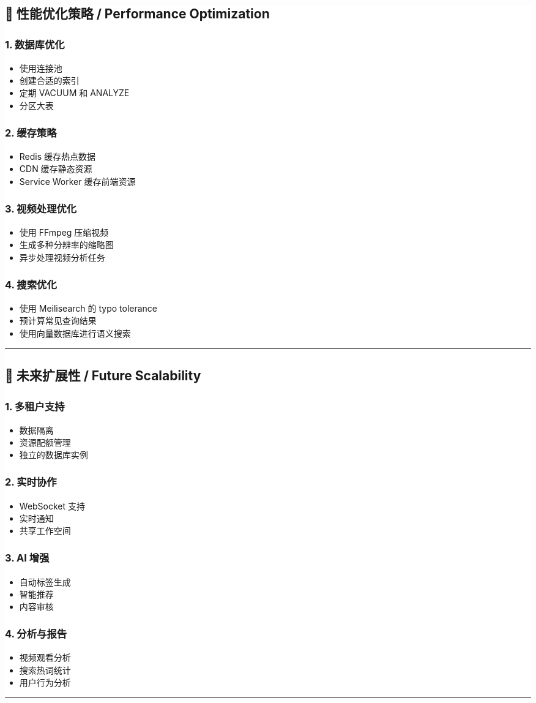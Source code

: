 
## 🚀 性能优化策略 / Performance Optimization

### 1. **数据库优化**
- 使用连接池
- 创建合适的索引
- 定期 VACUUM 和 ANALYZE
- 分区大表

### 2. **缓存策略**
- Redis 缓存热点数据
- CDN 缓存静态资源
- Service Worker 缓存前端资源

### 3. **视频处理优化**
- 使用 FFmpeg 压缩视频
- 生成多种分辨率的缩略图
- 异步处理视频分析任务

### 4. **搜索优化**
- 使用 Meilisearch 的 typo tolerance
- 预计算常见查询结果
- 使用向量数据库进行语义搜索

---

## 🔮 未来扩展性 / Future Scalability

### 1. **多租户支持**
- 数据隔离
- 资源配额管理
- 独立的数据库实例

### 2. **实时协作**
- WebSocket 支持
- 实时通知
- 共享工作空间

### 3. **AI 增强**
- 自动标签生成
- 智能推荐
- 内容审核

### 4. **分析与报告**
- 视频观看分析
- 搜索热词统计
- 用户行为分析

---